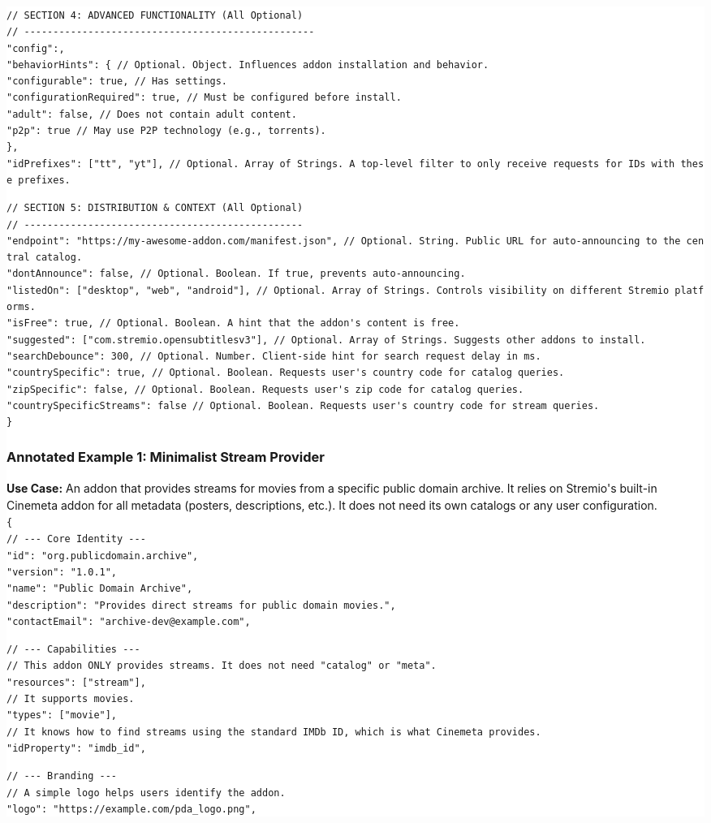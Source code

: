  `// SECTION 4: ADVANCED FUNCTIONALITY (All Optional)`  
  `// --------------------------------------------------`  
  `"config":,`  
  `"behaviorHints": { // Optional. Object. Influences addon installation and behavior.`  
    `"configurable": true, // Has settings.`  
    `"configurationRequired": true, // Must be configured before install.`  
    `"adult": false, // Does not contain adult content.`  
    `"p2p": true // May use P2P technology (e.g., torrents).`  
  `},`  
  `"idPrefixes": ["tt", "yt"], // Optional. Array of Strings. A top-level filter to only receive requests for IDs with these prefixes.`

  `// SECTION 5: DISTRIBUTION & CONTEXT (All Optional)`  
  `// ------------------------------------------------`  
  `"endpoint": "https://my-awesome-addon.com/manifest.json", // Optional. String. Public URL for auto-announcing to the central catalog.`  
  `"dontAnnounce": false, // Optional. Boolean. If true, prevents auto-announcing.`  
  `"listedOn": ["desktop", "web", "android"], // Optional. Array of Strings. Controls visibility on different Stremio platforms.`  
  `"isFree": true, // Optional. Boolean. A hint that the addon's content is free.`  
  `"suggested": ["com.stremio.opensubtitlesv3"], // Optional. Array of Strings. Suggests other addons to install.`  
  `"searchDebounce": 300, // Optional. Number. Client-side hint for search request delay in ms.`  
  `"countrySpecific": true, // Optional. Boolean. Requests user's country code for catalog queries.`  
  `"zipSpecific": false, // Optional. Boolean. Requests user's zip code for catalog queries.`  
  `"countrySpecificStreams": false // Optional. Boolean. Requests user's country code for stream queries.`  
`}`

### **Annotated Example 1: Minimalist Stream Provider**

**Use Case:** An addon that provides streams for movies from a specific public domain archive. It relies on Stremio's built-in Cinemeta addon for all metadata (posters, descriptions, etc.). It does not need its own catalogs or any user configuration.  
`{`  
  `// --- Core Identity ---`  
  `"id": "org.publicdomain.archive",`  
  `"version": "1.0.1",`  
  `"name": "Public Domain Archive",`  
  `"description": "Provides direct streams for public domain movies.",`  
  `"contactEmail": "archive-dev@example.com",`

  `// --- Capabilities ---`  
  `// This addon ONLY provides streams. It does not need "catalog" or "meta".`  
  `"resources": ["stream"],`  
  `// It supports movies.`  
  `"types": ["movie"],`  
  `// It knows how to find streams using the standard IMDb ID, which is what Cinemeta provides.`  
  `"idProperty": "imdb_id",`

  `// --- Branding ---`  
  `// A simple logo helps users identify the addon.`  
  `"logo": "https://example.com/pda_logo.png",`
